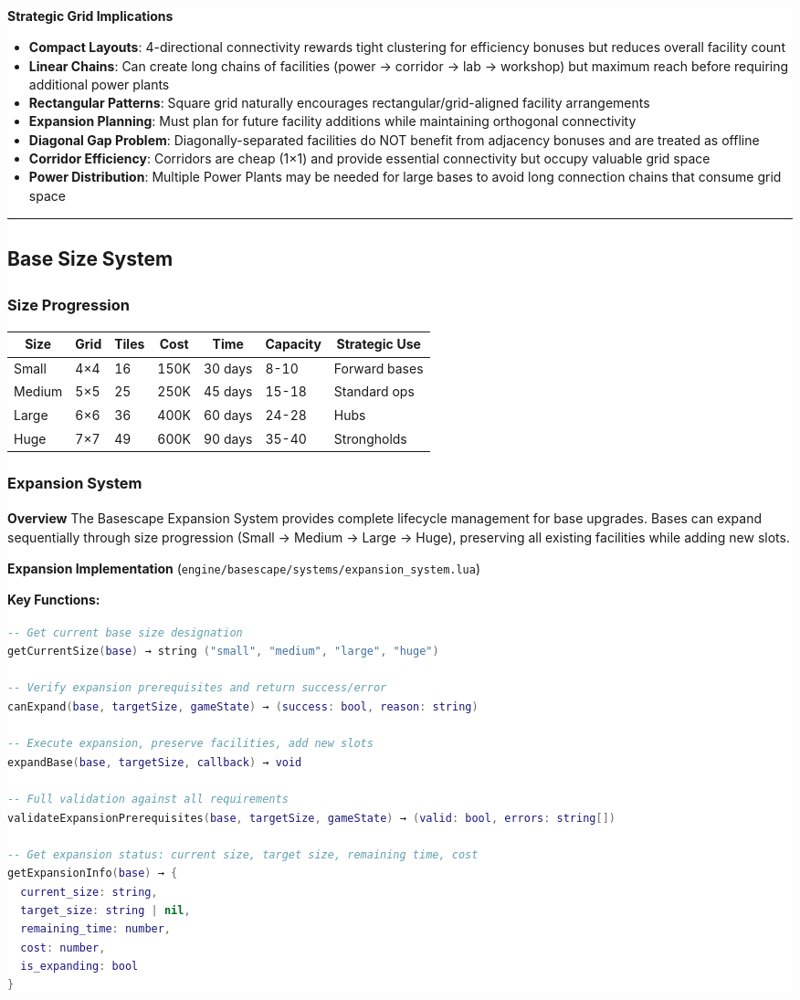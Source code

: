 **Strategic Grid Implications**
- **Compact Layouts**: 4-directional connectivity rewards tight clustering for efficiency bonuses but reduces overall facility count
- **Linear Chains**: Can create long chains of facilities (power → corridor → lab → workshop) but maximum reach before requiring additional power plants
- **Rectangular Patterns**: Square grid naturally encourages rectangular/grid-aligned facility arrangements
- **Expansion Planning**: Must plan for future facility additions while maintaining orthogonal connectivity
- **Diagonal Gap Problem**: Diagonally-separated facilities do NOT benefit from adjacency bonuses and are treated as offline
- **Corridor Efficiency**: Corridors are cheap (1×1) and provide essential connectivity but occupy valuable grid space
- **Power Distribution**: Multiple Power Plants may be needed for large bases to avoid long connection chains that consume grid space



---

## Base Size System

### Size Progression

| Size | Grid | Tiles | Cost | Time | Capacity | Strategic Use |
|------|------|-------|------|------|----------|---------------|
| Small | 4×4 | 16 | 150K | 30 days | 8-10 | Forward bases |
| Medium | 5×5 | 25 | 250K | 45 days | 15-18 | Standard ops |
| Large | 6×6 | 36 | 400K | 60 days | 24-28 | Hubs |
| Huge | 7×7 | 49 | 600K | 90 days | 35-40 | Strongholds |

### Expansion System

**Overview**
The Basescape Expansion System provides complete lifecycle management for base upgrades. Bases can expand sequentially through size progression (Small → Medium → Large → Huge), preserving all existing facilities while adding new slots.

**Expansion Implementation** (`engine/basescape/systems/expansion_system.lua`)

**Key Functions:**
```lua
-- Get current base size designation
getCurrentSize(base) → string ("small", "medium", "large", "huge")

-- Verify expansion prerequisites and return success/error
canExpand(base, targetSize, gameState) → (success: bool, reason: string)

-- Execute expansion, preserve facilities, add new slots
expandBase(base, targetSize, callback) → void

-- Full validation against all requirements
validateExpansionPrerequisites(base, targetSize, gameState) → (valid: bool, errors: string[])

-- Get expansion status: current size, target size, remaining time, cost
getExpansionInfo(base) → {
  current_size: string,
  target_size: string | nil,
  remaining_time: number,
  cost: number,
  is_expanding: bool
}
```